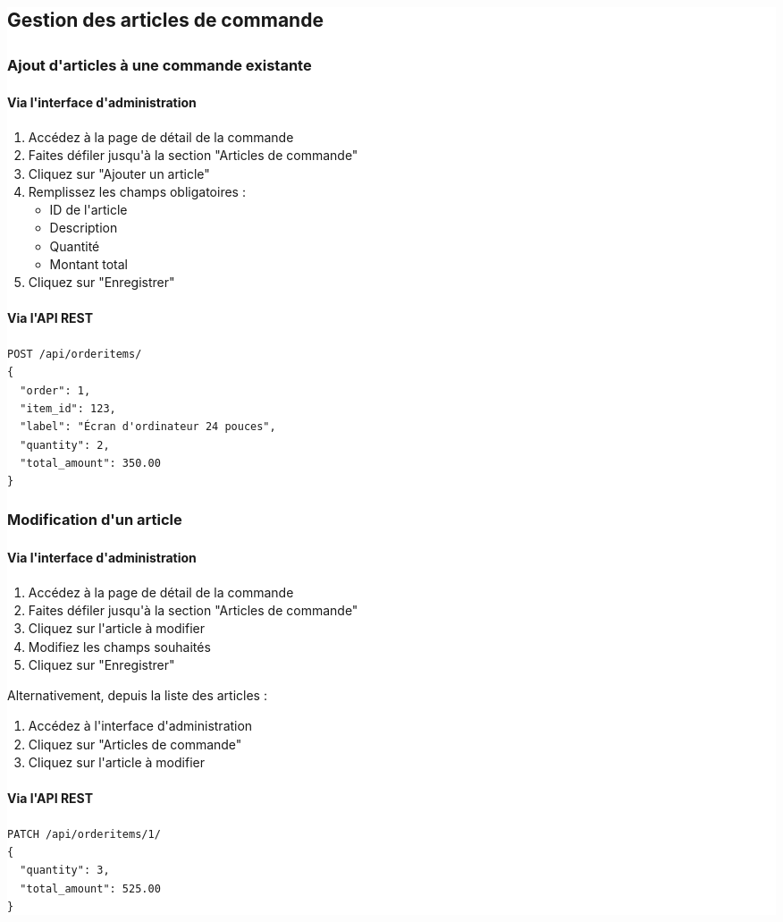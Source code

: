 ## Gestion des articles de commande

### Ajout d'articles à une commande existante

#### Via l'interface d'administration

1. Accédez à la page de détail de la commande
2. Faites défiler jusqu'à la section "Articles de commande"
3. Cliquez sur "Ajouter un article"
4. Remplissez les champs obligatoires :
   - ID de l'article
   - Description
   - Quantité
   - Montant total
5. Cliquez sur "Enregistrer"

#### Via l'API REST

```
POST /api/orderitems/
{
  "order": 1,
  "item_id": 123,
  "label": "Écran d'ordinateur 24 pouces",
  "quantity": 2,
  "total_amount": 350.00
}
```

### Modification d'un article

#### Via l'interface d'administration

1. Accédez à la page de détail de la commande
2. Faites défiler jusqu'à la section "Articles de commande"
3. Cliquez sur l'article à modifier
4. Modifiez les champs souhaités
5. Cliquez sur "Enregistrer"

Alternativement, depuis la liste des articles :
1. Accédez à l'interface d'administration
2. Cliquez sur "Articles de commande"
3. Cliquez sur l'article à modifier

#### Via l'API REST

```
PATCH /api/orderitems/1/
{
  "quantity": 3,
  "total_amount": 525.00
}
```
